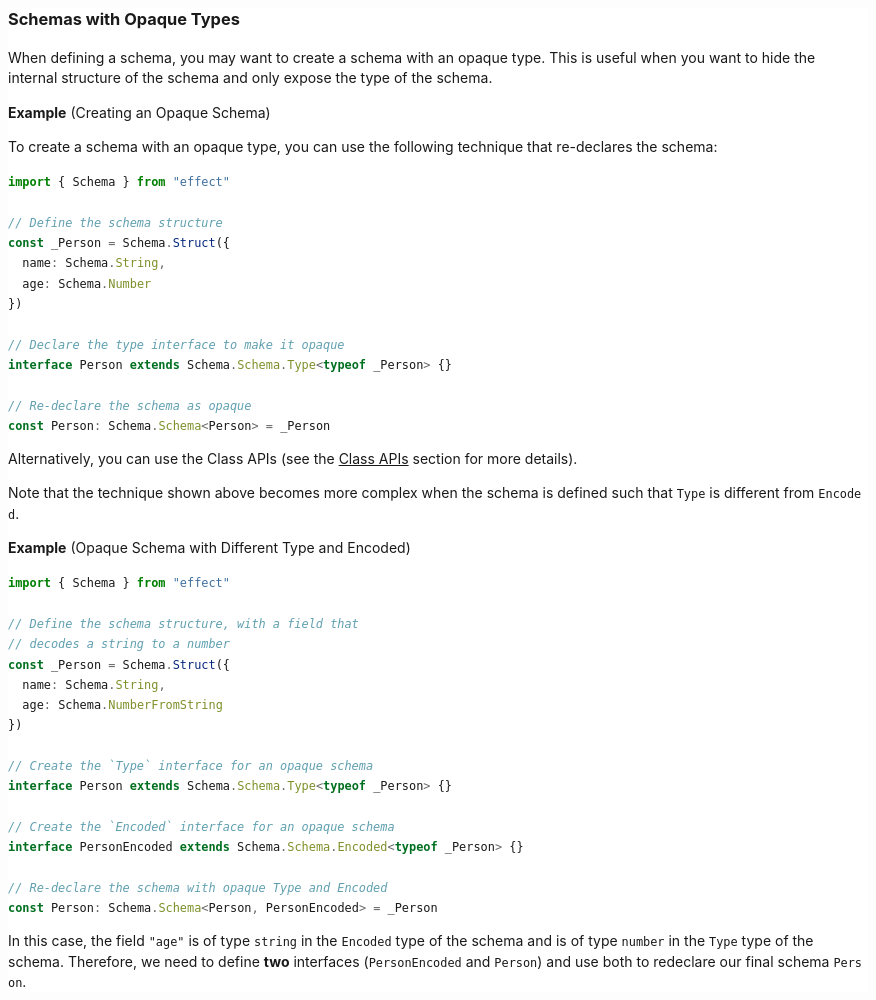 ### Schemas with Opaque Types

When defining a schema, you may want to create a schema with an opaque type. This is useful when you want to hide the internal structure of the schema and only expose the type of the schema.

**Example** (Creating an Opaque Schema)

To create a schema with an opaque type, you can use the following technique that re-declares the schema:

```ts twoslash
import { Schema } from "effect"

// Define the schema structure
const _Person = Schema.Struct({
  name: Schema.String,
  age: Schema.Number
})

// Declare the type interface to make it opaque
interface Person extends Schema.Schema.Type<typeof _Person> {}

// Re-declare the schema as opaque
const Person: Schema.Schema<Person> = _Person
```

Alternatively, you can use the Class APIs (see the [Class APIs](/docs/schema/classes/) section for more details).

Note that the technique shown above becomes more complex when the schema is defined such that `Type` is different from `Encoded`.

**Example** (Opaque Schema with Different Type and Encoded)

```ts twoslash "NumberFromString"
import { Schema } from "effect"

// Define the schema structure, with a field that
// decodes a string to a number
const _Person = Schema.Struct({
  name: Schema.String,
  age: Schema.NumberFromString
})

// Create the `Type` interface for an opaque schema
interface Person extends Schema.Schema.Type<typeof _Person> {}

// Create the `Encoded` interface for an opaque schema
interface PersonEncoded extends Schema.Schema.Encoded<typeof _Person> {}

// Re-declare the schema with opaque Type and Encoded
const Person: Schema.Schema<Person, PersonEncoded> = _Person
```

In this case, the field `"age"` is of type `string` in the `Encoded` type of the schema and is of type `number` in the `Type` type of the schema. Therefore, we need to define **two** interfaces (`PersonEncoded` and `Person`) and use both to redeclare our final schema `Person`.
